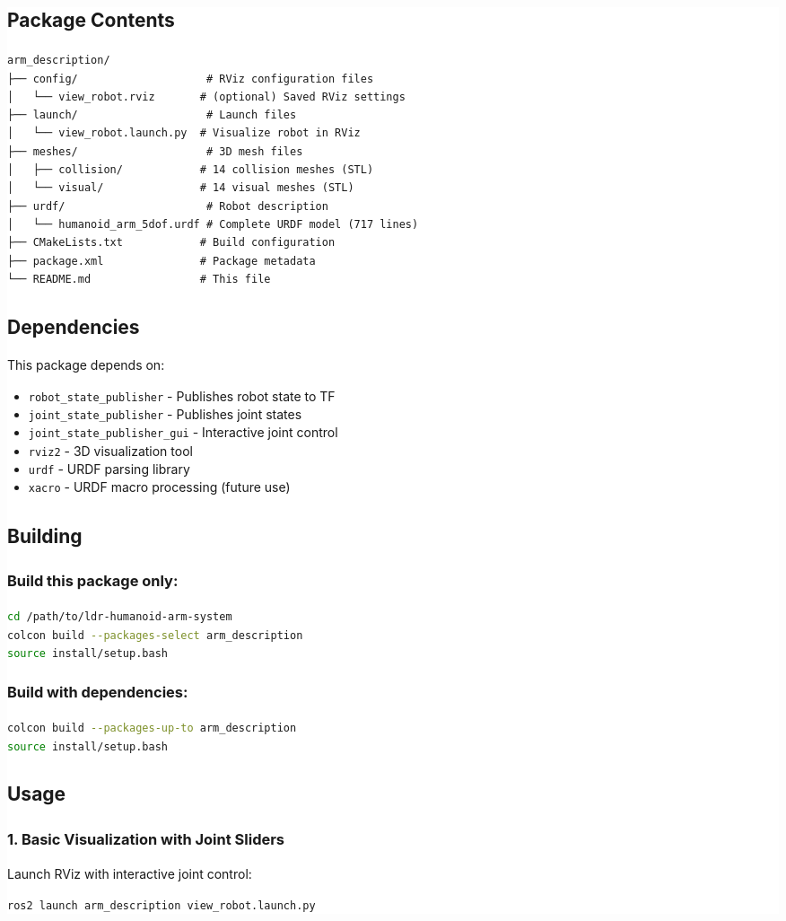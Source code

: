 ## Package Contents

```
arm_description/
├── config/                    # RViz configuration files
│   └── view_robot.rviz       # (optional) Saved RViz settings
├── launch/                    # Launch files
│   └── view_robot.launch.py  # Visualize robot in RViz
├── meshes/                    # 3D mesh files
│   ├── collision/            # 14 collision meshes (STL)
│   └── visual/               # 14 visual meshes (STL)
├── urdf/                      # Robot description
│   └── humanoid_arm_5dof.urdf # Complete URDF model (717 lines)
├── CMakeLists.txt            # Build configuration
├── package.xml               # Package metadata
└── README.md                 # This file
```

## Dependencies

This package depends on:
- `robot_state_publisher` - Publishes robot state to TF
- `joint_state_publisher` - Publishes joint states
- `joint_state_publisher_gui` - Interactive joint control
- `rviz2` - 3D visualization tool
- `urdf` - URDF parsing library
- `xacro` - URDF macro processing (future use)

## Building

### Build this package only:
```bash
cd /path/to/ldr-humanoid-arm-system
colcon build --packages-select arm_description
source install/setup.bash
```

### Build with dependencies:
```bash
colcon build --packages-up-to arm_description
source install/setup.bash
```

## Usage

### 1. Basic Visualization with Joint Sliders

Launch RViz with interactive joint control:

```bash
ros2 launch arm_description view_robot.launch.py
```
